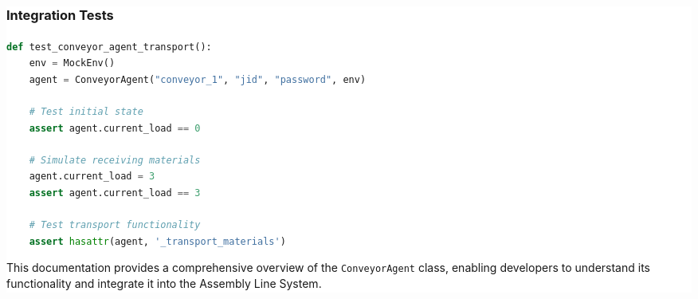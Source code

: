 ```python
```

### Integration Tests
```python
def test_conveyor_agent_transport():
    env = MockEnv()
    agent = ConveyorAgent("conveyor_1", "jid", "password", env)

    # Test initial state
    assert agent.current_load == 0

    # Simulate receiving materials
    agent.current_load = 3
    assert agent.current_load == 3

    # Test transport functionality
    assert hasattr(agent, '_transport_materials')
```

This documentation provides a comprehensive overview of the `ConveyorAgent` class, enabling developers to understand its functionality and integrate it into the Assembly Line System.